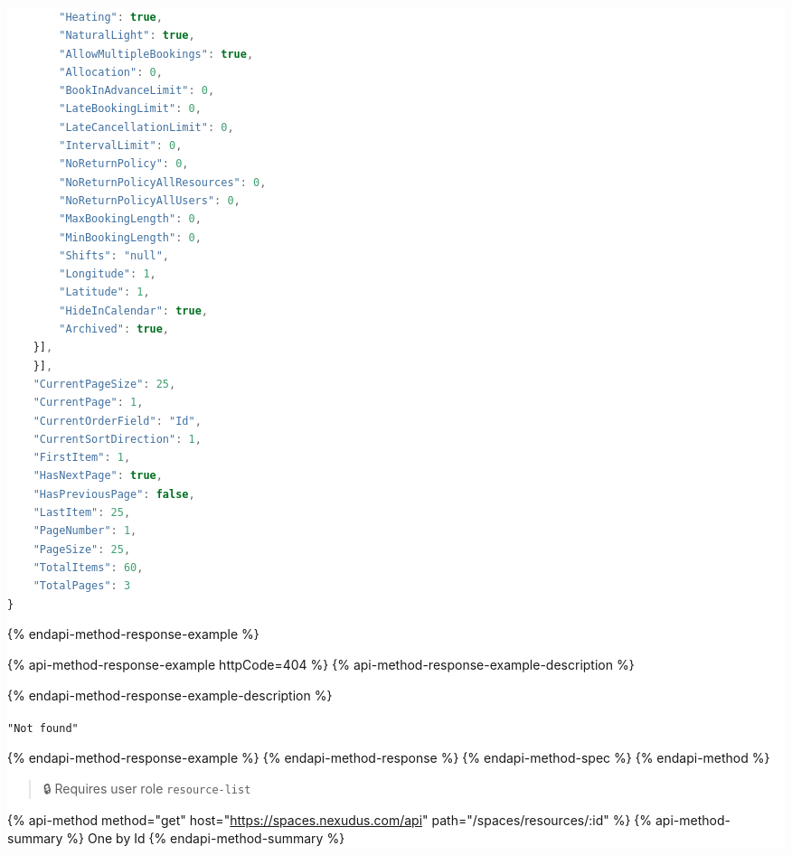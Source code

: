 ```javascript
        "Heating": true,
        "NaturalLight": true,
        "AllowMultipleBookings": true,
        "Allocation": 0,
        "BookInAdvanceLimit": 0,
        "LateBookingLimit": 0,
        "LateCancellationLimit": 0,
        "IntervalLimit": 0,
        "NoReturnPolicy": 0,
        "NoReturnPolicyAllResources": 0,
        "NoReturnPolicyAllUsers": 0,
        "MaxBookingLength": 0,
        "MinBookingLength": 0,
        "Shifts": "null",
        "Longitude": 1,
        "Latitude": 1,
        "HideInCalendar": true,
        "Archived": true,
    }],
    }],
    "CurrentPageSize": 25,
    "CurrentPage": 1,
    "CurrentOrderField": "Id",
    "CurrentSortDirection": 1,
    "FirstItem": 1,
    "HasNextPage": true,
    "HasPreviousPage": false,
    "LastItem": 25,
    "PageNumber": 1,
    "PageSize": 25,
    "TotalItems": 60,
    "TotalPages": 3
}
```
{% endapi-method-response-example %}

{% api-method-response-example httpCode=404 %}
{% api-method-response-example-description %}

{% endapi-method-response-example-description %}

```
"Not found"
```
{% endapi-method-response-example %}
{% endapi-method-response %}
{% endapi-method-spec %}
{% endapi-method %}

> 🔒 Requires user role `resource-list`

{% api-method method="get" host="https://spaces.nexudus.com/api" path="/spaces/resources/:id" %}
{% api-method-summary %}
One by Id
{% endapi-method-summary %}
